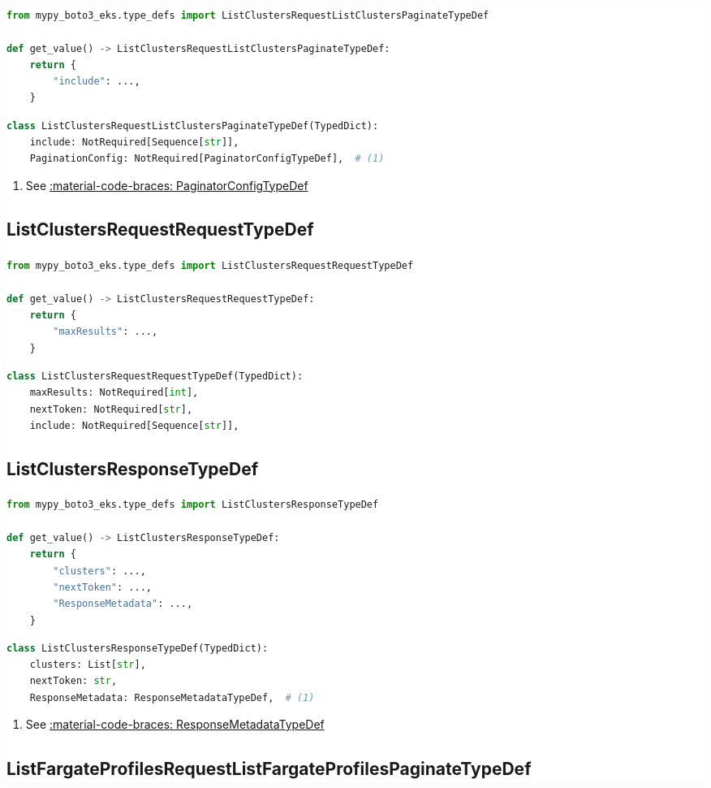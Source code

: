 ```python title="Usage Example"
from mypy_boto3_eks.type_defs import ListClustersRequestListClustersPaginateTypeDef

def get_value() -> ListClustersRequestListClustersPaginateTypeDef:
    return {
        "include": ...,
    }
```

```python title="Definition"
class ListClustersRequestListClustersPaginateTypeDef(TypedDict):
    include: NotRequired[Sequence[str]],
    PaginationConfig: NotRequired[PaginatorConfigTypeDef],  # (1)
```

1. See [:material-code-braces: PaginatorConfigTypeDef](./type_defs.md#paginatorconfigtypedef) 
## ListClustersRequestRequestTypeDef

```python title="Usage Example"
from mypy_boto3_eks.type_defs import ListClustersRequestRequestTypeDef

def get_value() -> ListClustersRequestRequestTypeDef:
    return {
        "maxResults": ...,
    }
```

```python title="Definition"
class ListClustersRequestRequestTypeDef(TypedDict):
    maxResults: NotRequired[int],
    nextToken: NotRequired[str],
    include: NotRequired[Sequence[str]],
```

## ListClustersResponseTypeDef

```python title="Usage Example"
from mypy_boto3_eks.type_defs import ListClustersResponseTypeDef

def get_value() -> ListClustersResponseTypeDef:
    return {
        "clusters": ...,
        "nextToken": ...,
        "ResponseMetadata": ...,
    }
```

```python title="Definition"
class ListClustersResponseTypeDef(TypedDict):
    clusters: List[str],
    nextToken: str,
    ResponseMetadata: ResponseMetadataTypeDef,  # (1)
```

1. See [:material-code-braces: ResponseMetadataTypeDef](./type_defs.md#responsemetadatatypedef) 
## ListFargateProfilesRequestListFargateProfilesPaginateTypeDef
